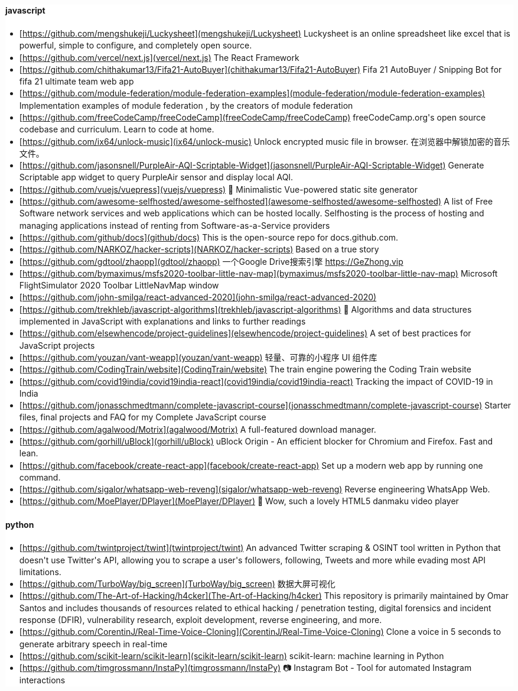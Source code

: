 #### javascript
* [https://github.com/mengshukeji/Luckysheet](mengshukeji/Luckysheet) Luckysheet is an online spreadsheet like excel that is powerful, simple to configure, and completely open source.
* [https://github.com/vercel/next.js](vercel/next.js) The React Framework
* [https://github.com/chithakumar13/Fifa21-AutoBuyer](chithakumar13/Fifa21-AutoBuyer) Fifa 21 AutoBuyer / Snipping Bot for fifa 21 ultimate team web app
* [https://github.com/module-federation/module-federation-examples](module-federation/module-federation-examples) Implementation examples of module federation , by the creators of module federation
* [https://github.com/freeCodeCamp/freeCodeCamp](freeCodeCamp/freeCodeCamp) freeCodeCamp.org's open source codebase and curriculum. Learn to code at home.
* [https://github.com/ix64/unlock-music](ix64/unlock-music) Unlock encrypted music file in browser. 在浏览器中解锁加密的音乐文件。
* [https://github.com/jasonsnell/PurpleAir-AQI-Scriptable-Widget](jasonsnell/PurpleAir-AQI-Scriptable-Widget) Generate Scriptable app widget to query PurpleAir sensor and display local AQI.
* [https://github.com/vuejs/vuepress](vuejs/vuepress) 📝 Minimalistic Vue-powered static site generator
* [https://github.com/awesome-selfhosted/awesome-selfhosted](awesome-selfhosted/awesome-selfhosted) A list of Free Software network services and web applications which can be hosted locally. Selfhosting is the process of hosting and managing applications instead of renting from Software-as-a-Service providers
* [https://github.com/github/docs](github/docs) This is the open-source repo for docs.github.com.
* [https://github.com/NARKOZ/hacker-scripts](NARKOZ/hacker-scripts) Based on a true story
* [https://github.com/gdtool/zhaopp](gdtool/zhaopp) 一个Google Drive搜索引擎 https://GeZhong.vip
* [https://github.com/bymaximus/msfs2020-toolbar-little-nav-map](bymaximus/msfs2020-toolbar-little-nav-map) Microsoft FlightSimulator 2020 Toolbar LittleNavMap window
* [https://github.com/john-smilga/react-advanced-2020](john-smilga/react-advanced-2020)
* [https://github.com/trekhleb/javascript-algorithms](trekhleb/javascript-algorithms) 📝 Algorithms and data structures implemented in JavaScript with explanations and links to further readings
* [https://github.com/elsewhencode/project-guidelines](elsewhencode/project-guidelines) A set of best practices for JavaScript projects
* [https://github.com/youzan/vant-weapp](youzan/vant-weapp) 轻量、可靠的小程序 UI 组件库
* [https://github.com/CodingTrain/website](CodingTrain/website) The train engine powering the Coding Train website
* [https://github.com/covid19india/covid19india-react](covid19india/covid19india-react) Tracking the impact of COVID-19 in India
* [https://github.com/jonasschmedtmann/complete-javascript-course](jonasschmedtmann/complete-javascript-course) Starter files, final projects and FAQ for my Complete JavaScript course
* [https://github.com/agalwood/Motrix](agalwood/Motrix) A full-featured download manager.
* [https://github.com/gorhill/uBlock](gorhill/uBlock) uBlock Origin - An efficient blocker for Chromium and Firefox. Fast and lean.
* [https://github.com/facebook/create-react-app](facebook/create-react-app) Set up a modern web app by running one command.
* [https://github.com/sigalor/whatsapp-web-reveng](sigalor/whatsapp-web-reveng) Reverse engineering WhatsApp Web.
* [https://github.com/MoePlayer/DPlayer](MoePlayer/DPlayer) 🍭 Wow, such a lovely HTML5 danmaku video player

#### python
* [https://github.com/twintproject/twint](twintproject/twint) An advanced Twitter scraping & OSINT tool written in Python that doesn't use Twitter's API, allowing you to scrape a user's followers, following, Tweets and more while evading most API limitations.
* [https://github.com/TurboWay/big_screen](TurboWay/big_screen) 数据大屏可视化
* [https://github.com/The-Art-of-Hacking/h4cker](The-Art-of-Hacking/h4cker) This repository is primarily maintained by Omar Santos and includes thousands of resources related to ethical hacking / penetration testing, digital forensics and incident response (DFIR), vulnerability research, exploit development, reverse engineering, and more.
* [https://github.com/CorentinJ/Real-Time-Voice-Cloning](CorentinJ/Real-Time-Voice-Cloning) Clone a voice in 5 seconds to generate arbitrary speech in real-time
* [https://github.com/scikit-learn/scikit-learn](scikit-learn/scikit-learn) scikit-learn: machine learning in Python
* [https://github.com/timgrossmann/InstaPy](timgrossmann/InstaPy) 📷 Instagram Bot - Tool for automated Instagram interactions